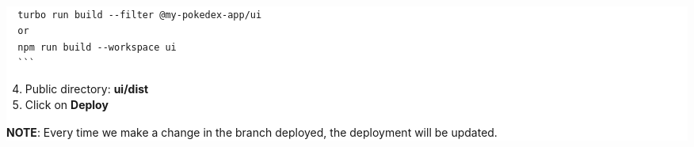       turbo run build --filter @my-pokedex-app/ui
      or
      npm run build --workspace ui
      ```
   4. Public directory: **ui/dist**
8. Click on **Deploy** 

**NOTE**: Every time we make a change in the branch deployed, the deployment will be updated.  
